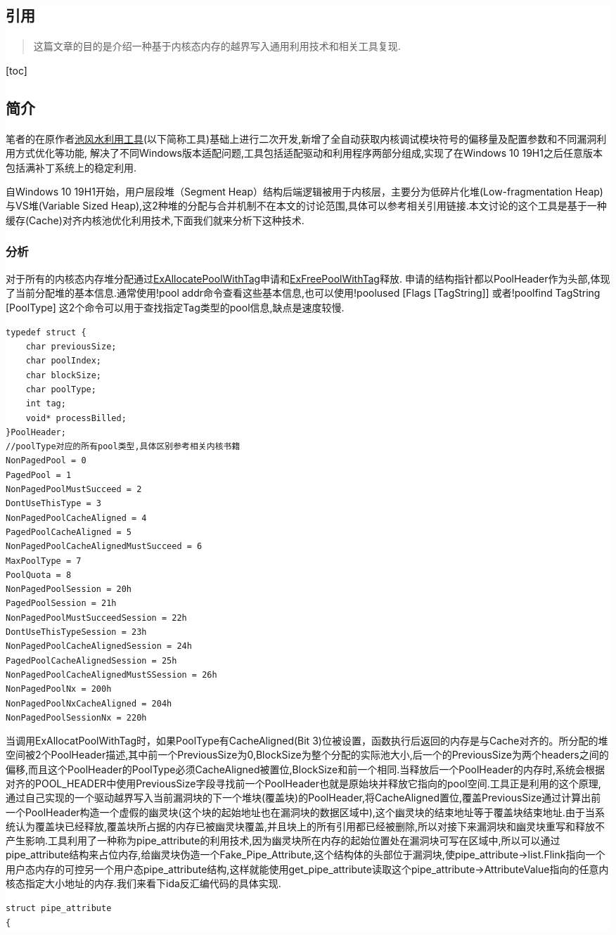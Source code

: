 ## 引用 ##

>这篇文章的目的是介绍一种基于内核态内存的越界写入通用利用技术和相关工具复现.

[toc]

## 简介 ## 

笔者的在原作者[池风水利用工具](https://github.com/synacktiv/Windows-kernel-SegmentHeap-Aligned-Chunk-Confusion)(以下简称工具)基础上进行二次开发,新增了全自动获取内核调试模块符号的偏移量及配置参数和不同漏洞利用方式优化等功能,
解决了不同Windows版本适配问题,工具包括适配驱动和利用程序两部分组成,实现了在Windows 10 19H1之后任意版本包括满补丁系统上的稳定利用.

自Windows 10 19H1开始，用户层段堆（Segment Heap）结构后端逻辑被用于内核层，主要分为低碎片化堆(Low-fragmentation Heap)与VS堆(Variable Sized Heap),这2种堆的分配与合并机制不在本文的讨论范围,具体可以参考相关引用链接.本文讨论的这个工具是基于一种缓存(Cache)对齐内核池优化利用技术,下面我们就来分析下这种技术.

### 分析 ### 

对于所有的内核态内存堆分配通过[ExAllocatePoolWithTag](https://docs.microsoft.com/en-us/windows-hardware/drivers/ddi/wdm/nf-wdm-exallocatepoolwithtag)申请和[ExFreePoolWithTag](https://docs.microsoft.com/zh-cn/windows-hardware/drivers/ddi/wdm/nf-wdm-exfreepoolwithtag)释放. 申请的结构指针都以PoolHeader作为头部,体现了当前分配堆的基本信息.通常使用!pool addr命令查看这些基本信息,也可以使用!poolused [Flags [TagString]] 或者!poolfind TagString [PoolType] 这2个命令可以用于查找指定Tag类型的pool信息,缺点是速度较慢.
```
typedef struct {
	char previousSize;
	char poolIndex;
	char blockSize;
	char poolType;
	int tag;
	void* processBilled;
}PoolHeader;
//poolType对应的所有pool类型,具体区别参考相关内核书籍
NonPagedPool = 0
PagedPool = 1
NonPagedPoolMustSucceed = 2
DontUseThisType = 3
NonPagedPoolCacheAligned = 4
PagedPoolCacheAligned = 5
NonPagedPoolCacheAlignedMustSucceed = 6
MaxPoolType = 7
PoolQuota = 8
NonPagedPoolSession = 20h
PagedPoolSession = 21h
NonPagedPoolMustSucceedSession = 22h
DontUseThisTypeSession = 23h
NonPagedPoolCacheAlignedSession = 24h
PagedPoolCacheAlignedSession = 25h
NonPagedPoolCacheAlignedMustSSession = 26h
NonPagedPoolNx = 200h
NonPagedPoolNxCacheAligned = 204h
NonPagedPoolSessionNx = 220h
```
当调用ExAllocatPoolWithTag时，如果PoolType有CacheAligned(Bit 3)位被设置，函数执行后返回的内存是与Cache对齐的。所分配的堆空间被2个PoolHeader描述,其中前一个PreviousSize为0,BlockSize为整个分配的实际池大小,后一个的PreviousSize为两个headers之间的偏移,而且这个PoolHeader的PoolType必须CacheAligned被置位,BlockSize和前一个相同.当释放后一个PoolHeader的内存时,系统会根据对齐的POOL_HEADER中使用PreviousSize字段寻找前一个PoolHeader也就是原始块并释放它指向的pool空间.工具正是利用的这个原理,通过自己实现的一个驱动越界写入当前漏洞块的下一个堆块(覆盖块)的PoolHeader,将CacheAligned置位,覆盖PreviousSize通过计算出前一个PoolHeader构造一个虚假的幽灵块(这个块的起始地址也在漏洞块的数据区域中),这个幽灵块的结束地址等于覆盖块结束地址.由于当系统认为覆盖块已经释放,覆盖块所占据的内存已被幽灵块覆盖,并且块上的所有引用都已经被删除,所以对接下来漏洞块和幽灵块重写和释放不产生影响.工具利用了一种称为pipe_attribute的利用技术,因为幽灵块所在内存的起始位置处在漏洞块可写在区域中,所以可以通过pipe_attribute结构来占位内存,给幽灵块伪造一个Fake_Pipe_Attribute,这个结构体的头部位于漏洞块,使pipe_attribute->list.Flink指向一个用户态内存的可控另一个用户态pipe_attribute结构,这样就能使用get_pipe_attribute读取这个pipe_attribute->AttributeValue指向的任意内核态指定大小地址的内存.我们来看下ida反汇编代码的具体实现.
```
struct pipe_attribute
{
```